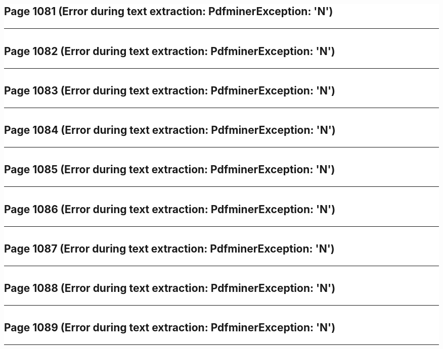 

## Page 1081 (Error during text extraction: PdfminerException: 'N')

---


## Page 1082 (Error during text extraction: PdfminerException: 'N')

---


## Page 1083 (Error during text extraction: PdfminerException: 'N')

---


## Page 1084 (Error during text extraction: PdfminerException: 'N')

---


## Page 1085 (Error during text extraction: PdfminerException: 'N')

---


## Page 1086 (Error during text extraction: PdfminerException: 'N')

---


## Page 1087 (Error during text extraction: PdfminerException: 'N')

---


## Page 1088 (Error during text extraction: PdfminerException: 'N')

---


## Page 1089 (Error during text extraction: PdfminerException: 'N')

---